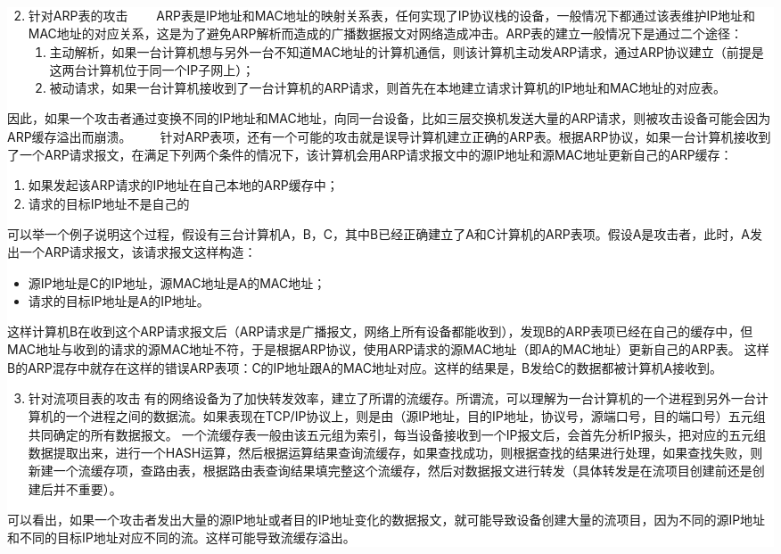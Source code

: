 2. 针对ARP表的攻击
　　ARP表是IP地址和MAC地址的映射关系表，任何实现了IP协议栈的设备，一般情况下都通过该表维护IP地址和MAC地址的对应关系，这是为了避免ARP解析而造成的广播数据报文对网络造成冲击。ARP表的建立一般情况下是通过二个途径： 
    1. 主动解析，如果一台计算机想与另外一台不知道MAC地址的计算机通信，则该计算机主动发ARP请求，通过ARP协议建立（前提是这两台计算机位于同一个IP子网上）； 
    2. 被动请求，如果一台计算机接收到了一台计算机的ARP请求，则首先在本地建立请求计算机的IP地址和MAC地址的对应表。

因此，如果一个攻击者通过变换不同的IP地址和MAC地址，向同一台设备，比如三层交换机发送大量的ARP请求，则被攻击设备可能会因为ARP缓存溢出而崩溃。 
　　针对ARP表项，还有一个可能的攻击就是误导计算机建立正确的ARP表。根据ARP协议，如果一台计算机接收到了一个ARP请求报文，在满足下列两个条件的情况下，该计算机会用ARP请求报文中的源IP地址和源MAC地址更新自己的ARP缓存： 
1. 如果发起该ARP请求的IP地址在自己本地的ARP缓存中； 
2. 请求的目标IP地址不是自己的

可以举一个例子说明这个过程，假设有三台计算机A，B，C，其中B已经正确建立了A和C计算机的ARP表项。假设A是攻击者，此时，A发出一个ARP请求报文，该请求报文这样构造： 
- 源IP地址是C的IP地址，源MAC地址是A的MAC地址； 
- 请求的目标IP地址是A的IP地址。

这样计算机B在收到这个ARP请求报文后（ARP请求是广播报文，网络上所有设备都能收到），发现B的ARP表项已经在自己的缓存中，但MAC地址与收到的请求的源MAC地址不符，于是根据ARP协议，使用ARP请求的源MAC地址（即A的MAC地址）更新自己的ARP表。 
这样B的ARP混存中就存在这样的错误ARP表项：C的IP地址跟A的MAC地址对应。这样的结果是，B发给C的数据都被计算机A接收到。

3. 针对流项目表的攻击
有的网络设备为了加快转发效率，建立了所谓的流缓存。所谓流，可以理解为一台计算机的一个进程到另外一台计算机的一个进程之间的数据流。如果表现在TCP/IP协议上，则是由（源IP地址，目的IP地址，协议号，源端口号，目的端口号）五元组共同确定的所有数据报文。 
一个流缓存表一般由该五元组为索引，每当设备接收到一个IP报文后，会首先分析IP报头，把对应的五元组数据提取出来，进行一个HASH运算，然后根据运算结果查询流缓存，如果查找成功，则根据查找的结果进行处理，如果查找失败，则新建一个流缓存项，查路由表，根据路由表查询结果填完整这个流缓存，然后对数据报文进行转发（具体转发是在流项目创建前还是创建后并不重要）。

可以看出，如果一个攻击者发出大量的源IP地址或者目的IP地址变化的数据报文，就可能导致设备创建大量的流项目，因为不同的源IP地址和不同的目标IP地址对应不同的流。这样可能导致流缓存溢出。






